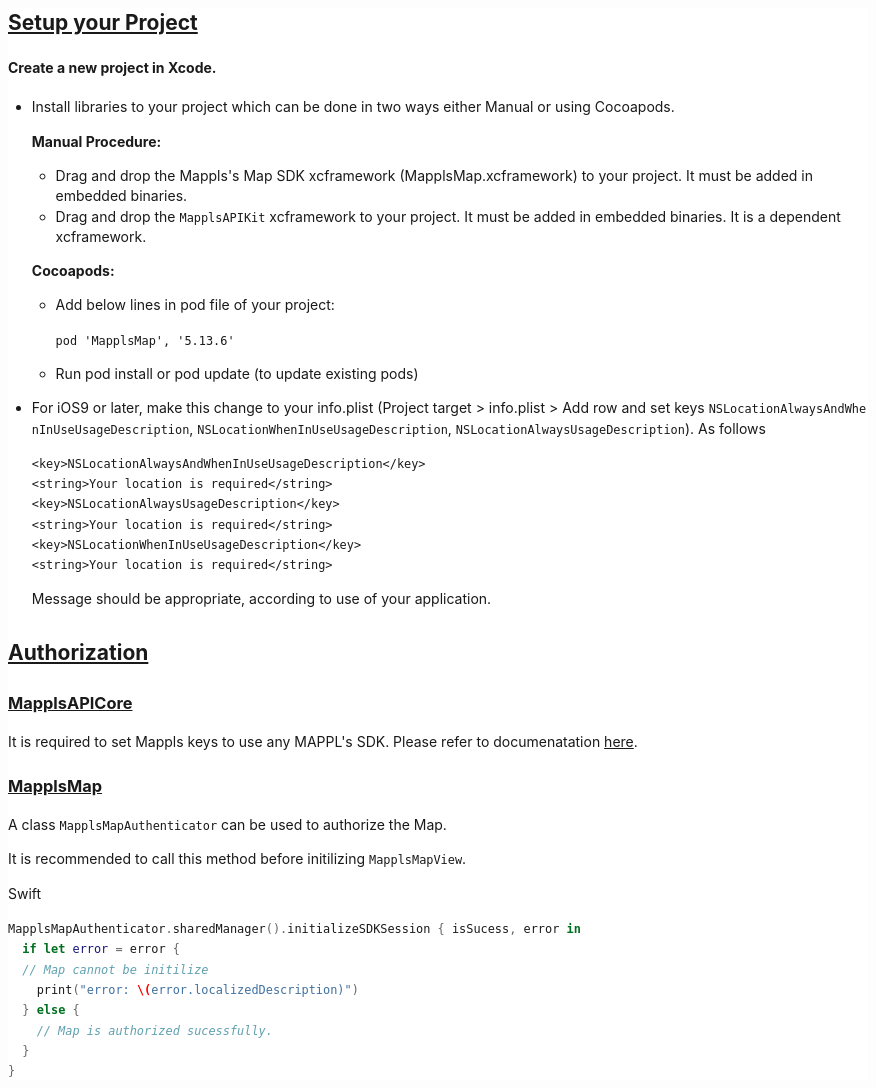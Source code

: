 ## [Setup your Project](#Setup-your-Project)

#### Create a new project in Xcode.

- Install libraries to your project which can be done in two ways either Manual or using Cocoapods.

  **Manual Procedure:**
  -   Drag and drop the Mappls's Map SDK xcframework (MapplsMap.xcframework) to your project. It must be added in embedded binaries.
  -   Drag and drop the `MapplsAPIKit` xcframework to your project. It must be added in embedded binaries. It is a dependent xcframework.

  **Cocoapods:**

  - Add below lines in pod file of your project:
    ```Cocoapods
    pod 'MapplsMap', '5.13.6'
    ```
  - Run pod install or pod update (to update existing pods)

- For iOS9 or later, make this change to your info.plist (Project target > info.plist > Add row and set keys `NSLocationAlwaysAndWhenInUseUsageDescription`, `NSLocationWhenInUseUsageDescription`, `NSLocationAlwaysUsageDescription`). As follows
    ```
    <key>NSLocationAlwaysAndWhenInUseUsageDescription</key>
    <string>Your location is required</string>
    <key>NSLocationAlwaysUsageDescription</key>
    <string>Your location is required</string>
    <key>NSLocationWhenInUseUsageDescription</key>
    <string>Your location is required</string>
    ```
    Message should be appropriate, according to use of your application.

## [Authorization](#Authorization)

### [MapplsAPICore](#MapplsAPICore)
It is required to set Mappls keys to use any MAPPL's SDK. Please refer to documenatation [here](MapplsAPICore.md).

### [MapplsMap](#mapplsmap)

A class `MapplsMapAuthenticator` can be used to authorize the Map.

It is recommended to call this method before initilizing `MapplsMapView`.

Swift
```swift
MapplsMapAuthenticator.sharedManager().initializeSDKSession { isSucess, error in
  if let error = error {
  // Map cannot be initilize
    print("error: \(error.localizedDescription)")
  } else {
    // Map is authorized sucessfully.
  }
}
```
